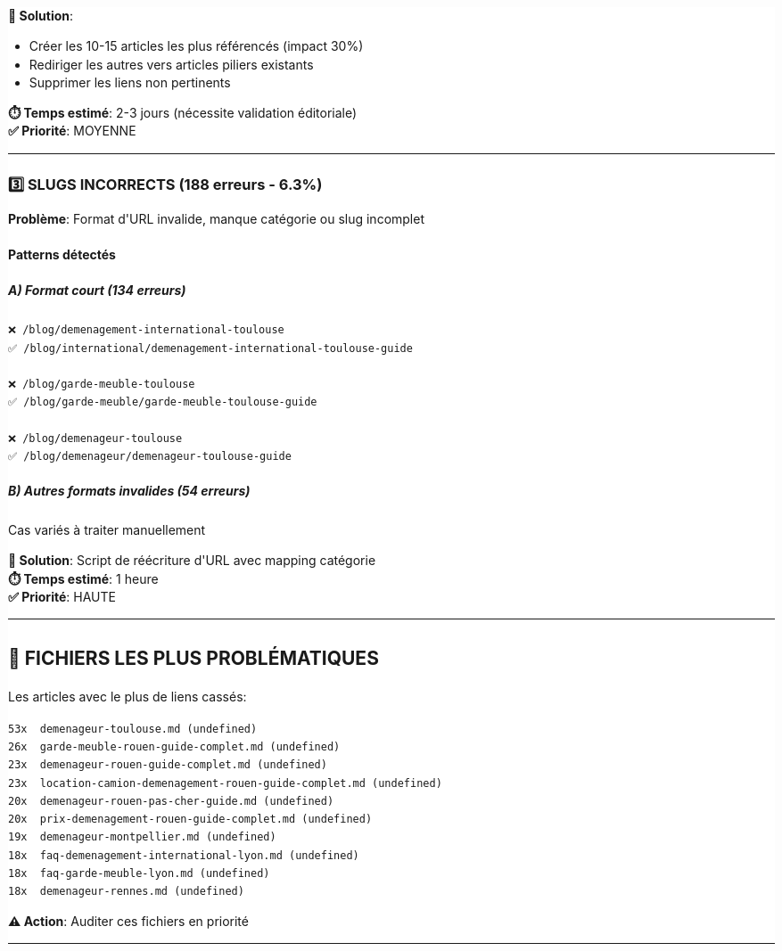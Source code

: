 **🔧 Solution**: 
- Créer les 10-15 articles les plus référencés (impact 30%)
- Rediriger les autres vers articles piliers existants
- Supprimer les liens non pertinents

**⏱️ Temps estimé**: 2-3 jours (nécessite validation éditoriale)  
**✅ Priorité**: MOYENNE

---

### 3️⃣ SLUGS INCORRECTS (188 erreurs - 6.3%)

**Problème**: Format d'URL invalide, manque catégorie ou slug incomplet

#### Patterns détectés

##### A) Format court (134 erreurs)
```
❌ /blog/demenagement-international-toulouse
✅ /blog/international/demenagement-international-toulouse-guide

❌ /blog/garde-meuble-toulouse
✅ /blog/garde-meuble/garde-meuble-toulouse-guide

❌ /blog/demenageur-toulouse
✅ /blog/demenageur/demenageur-toulouse-guide
```

##### B) Autres formats invalides (54 erreurs)
Cas variés à traiter manuellement

**🔧 Solution**: Script de réécriture d'URL avec mapping catégorie  
**⏱️ Temps estimé**: 1 heure  
**✅ Priorité**: HAUTE

---

## 📁 FICHIERS LES PLUS PROBLÉMATIQUES

Les articles avec le plus de liens cassés:

```
53x  demenageur-toulouse.md (undefined)
26x  garde-meuble-rouen-guide-complet.md (undefined)
23x  demenageur-rouen-guide-complet.md (undefined)
23x  location-camion-demenagement-rouen-guide-complet.md (undefined)
20x  demenageur-rouen-pas-cher-guide.md (undefined)
20x  prix-demenagement-rouen-guide-complet.md (undefined)
19x  demenageur-montpellier.md (undefined)
18x  faq-demenagement-international-lyon.md (undefined)
18x  faq-garde-meuble-lyon.md (undefined)
18x  demenageur-rennes.md (undefined)
```

**⚠️ Action**: Auditer ces fichiers en priorité

---